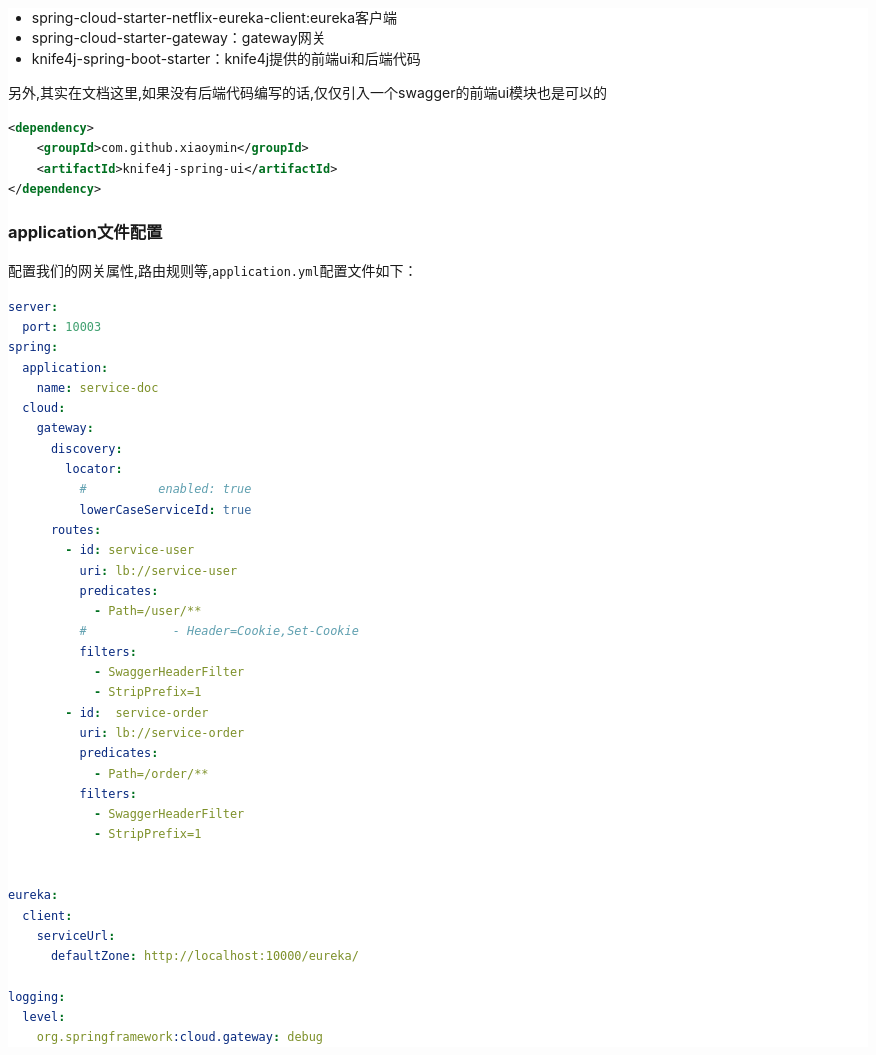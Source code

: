 - spring-cloud-starter-netflix-eureka-client:eureka客户端
- spring-cloud-starter-gateway：gateway网关
- knife4j-spring-boot-starter：knife4j提供的前端ui和后端代码

另外,其实在文档这里,如果没有后端代码编写的话,仅仅引入一个swagger的前端ui模块也是可以的

```xml
<dependency>
    <groupId>com.github.xiaoymin</groupId>
    <artifactId>knife4j-spring-ui</artifactId>
</dependency>
```

### application文件配置

配置我们的网关属性,路由规则等,`application.yml`配置文件如下：

```yml
server:
  port: 10003
spring:
  application:
    name: service-doc
  cloud:
    gateway:
      discovery:
        locator:
          #          enabled: true
          lowerCaseServiceId: true
      routes:
        - id: service-user
          uri: lb://service-user
          predicates:
            - Path=/user/**
          #            - Header=Cookie,Set-Cookie
          filters:
            - SwaggerHeaderFilter
            - StripPrefix=1
        - id:  service-order
          uri: lb://service-order
          predicates:
            - Path=/order/**
          filters:
            - SwaggerHeaderFilter
            - StripPrefix=1


eureka:
  client:
    serviceUrl:
      defaultZone: http://localhost:10000/eureka/

logging:
  level:
    org.springframework:cloud.gateway: debug
```

